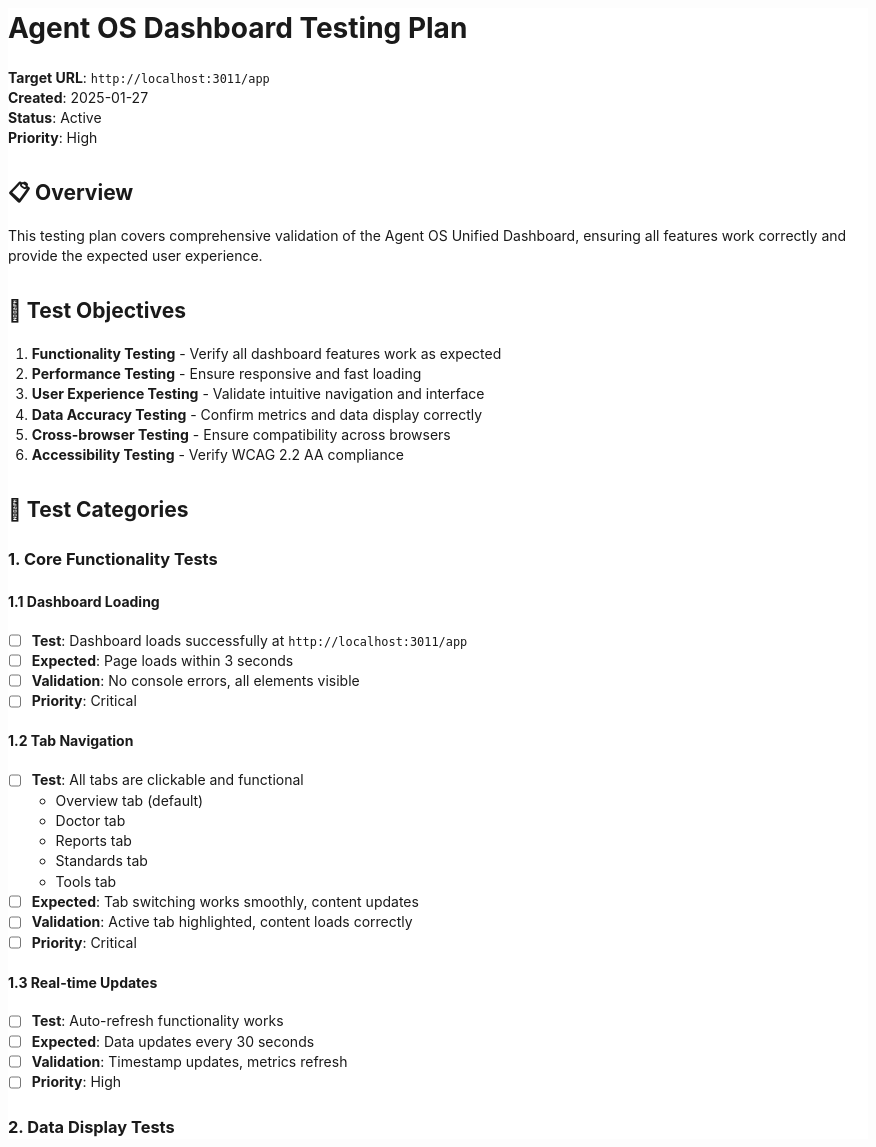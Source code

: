 # Agent OS Dashboard Testing Plan

**Target URL**: `http://localhost:3011/app`  
**Created**: 2025-01-27  
**Status**: Active  
**Priority**: High  

## 📋 Overview

This testing plan covers comprehensive validation of the Agent OS Unified Dashboard, ensuring all features work correctly and provide the expected user experience.

## 🎯 Test Objectives

1. **Functionality Testing** - Verify all dashboard features work as expected
2. **Performance Testing** - Ensure responsive and fast loading
3. **User Experience Testing** - Validate intuitive navigation and interface
4. **Data Accuracy Testing** - Confirm metrics and data display correctly
5. **Cross-browser Testing** - Ensure compatibility across browsers
6. **Accessibility Testing** - Verify WCAG 2.2 AA compliance

## 🧪 Test Categories

### 1. Core Functionality Tests

#### 1.1 Dashboard Loading
- [ ] **Test**: Dashboard loads successfully at `http://localhost:3011/app`
- [ ] **Expected**: Page loads within 3 seconds
- [ ] **Validation**: No console errors, all elements visible
- [ ] **Priority**: Critical

#### 1.2 Tab Navigation
- [ ] **Test**: All tabs are clickable and functional
  - Overview tab (default)
  - Doctor tab
  - Reports tab
  - Standards tab
  - Tools tab
- [ ] **Expected**: Tab switching works smoothly, content updates
- [ ] **Validation**: Active tab highlighted, content loads correctly
- [ ] **Priority**: Critical

#### 1.3 Real-time Updates
- [ ] **Test**: Auto-refresh functionality works
- [ ] **Expected**: Data updates every 30 seconds
- [ ] **Validation**: Timestamp updates, metrics refresh
- [ ] **Priority**: High

### 2. Data Display Tests
